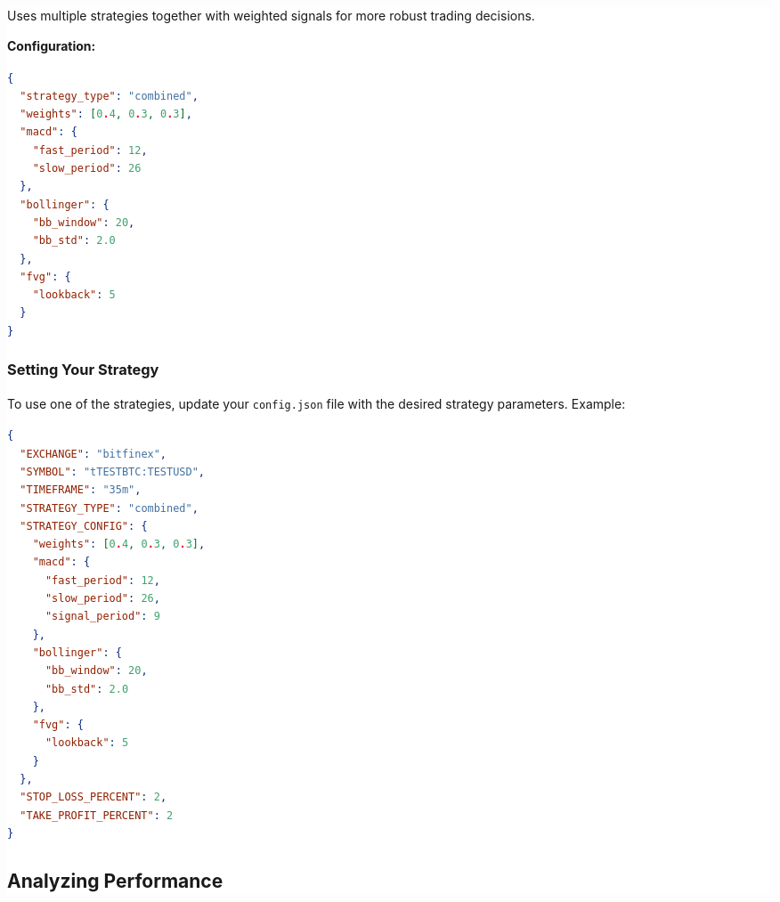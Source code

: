 Uses multiple strategies together with weighted signals for more robust trading decisions.

**Configuration:**
```json
{
  "strategy_type": "combined",
  "weights": [0.4, 0.3, 0.3],
  "macd": {
    "fast_period": 12,
    "slow_period": 26
  },
  "bollinger": {
    "bb_window": 20,
    "bb_std": 2.0
  },
  "fvg": {
    "lookback": 5
  }
}
```

### Setting Your Strategy

To use one of the strategies, update your `config.json` file with the desired strategy parameters. Example:

```json
{
  "EXCHANGE": "bitfinex",
  "SYMBOL": "tTESTBTC:TESTUSD",
  "TIMEFRAME": "35m",
  "STRATEGY_TYPE": "combined",
  "STRATEGY_CONFIG": {
    "weights": [0.4, 0.3, 0.3],
    "macd": {
      "fast_period": 12,
      "slow_period": 26,
      "signal_period": 9
    },
    "bollinger": {
      "bb_window": 20,
      "bb_std": 2.0
    },
    "fvg": {
      "lookback": 5
    }
  },
  "STOP_LOSS_PERCENT": 2,
  "TAKE_PROFIT_PERCENT": 2
}
```

## Analyzing Performance
